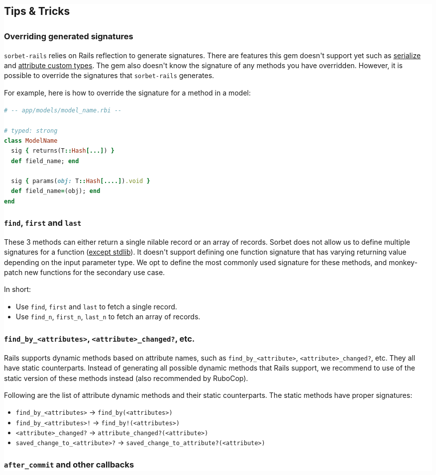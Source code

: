 ## Tips & Tricks

### Overriding generated signatures

`sorbet-rails` relies on Rails reflection to generate signatures. There are features this gem doesn't support yet such as [serialize](https://github.com/chanzuckerberg/sorbet-rails/issues/49) and [attribute custom types](https://github.com/chanzuckerberg/sorbet-rails/issues/16). The gem also doesn't know the signature of any methods you have overridden. However, it is possible to override the signatures that `sorbet-rails` generates.

For example, here is how to override the signature for a method in a model:

```ruby
# -- app/models/model_name.rbi --

# typed: strong
class ModelName
  sig { returns(T::Hash[...]) }
  def field_name; end

  sig { params(obj: T::Hash[....]).void }
  def field_name=(obj); end
end
```

### `find`, `first` and `last`

These 3 methods can either return a single nilable record or an array of records. Sorbet does not allow us to define multiple signatures for a function ([except stdlib](https://github.com/chanzuckerberg/sorbet-rails/issues/18)). It doesn't support defining one function signature that has varying returning value depending on the input parameter type. We opt to define the most commonly used signature for these methods, and monkey-patch new functions for the secondary use case.

In short:
- Use `find`, `first` and `last` to fetch a single record.
- Use `find_n`, `first_n`, `last_n` to fetch an array of records.

### `find_by_<attributes>`, `<attribute>_changed?`, etc.

Rails supports dynamic methods based on attribute names, such as `find_by_<attribute>`, `<attribute>_changed?`, etc. They all have static counterparts. Instead of generating all possible dynamic methods that Rails support, we recommend to use of the static version of these methods instead (also recommended by RuboCop).

Following are the list of attribute dynamic methods and their static counterparts. The static methods have proper signatures:
- `find_by_<attributes>` -> `find_by(<attributes>)`
- `find_by_<attributes>!` -> `find_by!(<attributes>)`
- `<attribute>_changed?` -> `attribute_changed?(<attribute>)`
- `saved_change_to_<attribute>?` -> `saved_change_to_attribute?(<attribute>)`

### `after_commit` and other callbacks


[Kaminari]: https://github.com/kaminari/kaminari
[PgSearch]: https://github.com/Casecommons/pg_search
[FriendlyId]: https://github.com/norman/friendly_id
[ElasticSearch]: https://github.com/elastic/elasticsearch-rails
[Shrine]: https://github.com/shrinerb/shrine